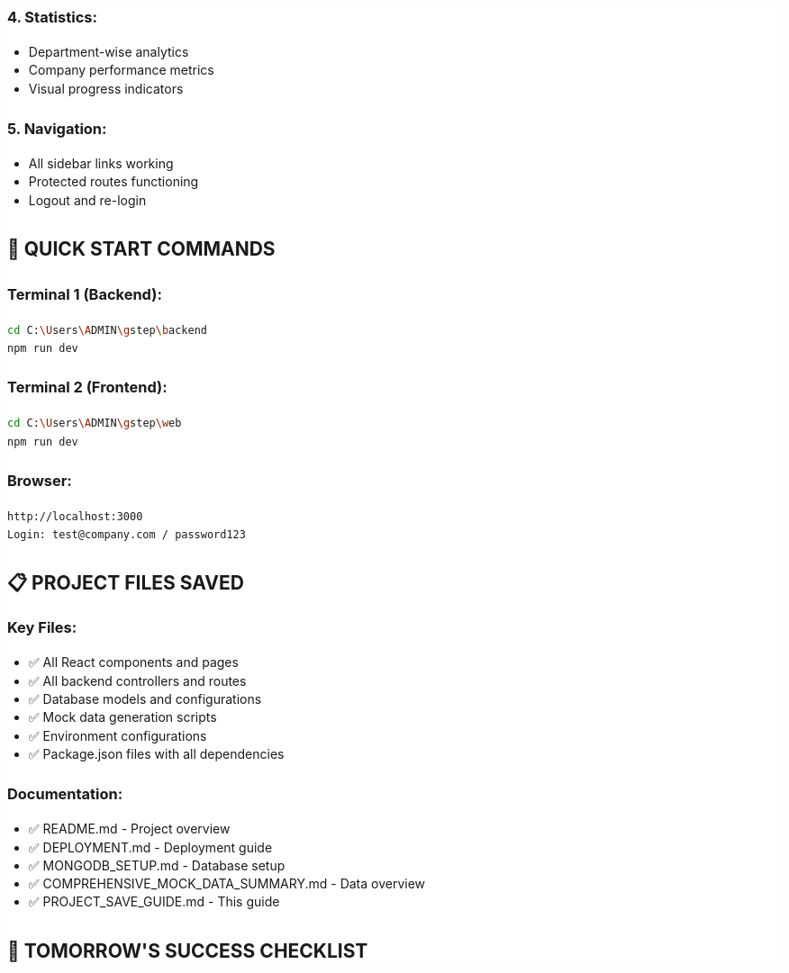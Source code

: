### **4. Statistics:**
- Department-wise analytics
- Company performance metrics
- Visual progress indicators

### **5. Navigation:**
- All sidebar links working
- Protected routes functioning
- Logout and re-login

## 🎯 **QUICK START COMMANDS**

### **Terminal 1 (Backend):**
```bash
cd C:\Users\ADMIN\gstep\backend
npm run dev
```

### **Terminal 2 (Frontend):**
```bash
cd C:\Users\ADMIN\gstep\web
npm run dev
```

### **Browser:**
```
http://localhost:3000
Login: test@company.com / password123
```

## 📋 **PROJECT FILES SAVED**

### **Key Files:**
- ✅ All React components and pages
- ✅ All backend controllers and routes
- ✅ Database models and configurations
- ✅ Mock data generation scripts
- ✅ Environment configurations
- ✅ Package.json files with all dependencies

### **Documentation:**
- ✅ README.md - Project overview
- ✅ DEPLOYMENT.md - Deployment guide
- ✅ MONGODB_SETUP.md - Database setup
- ✅ COMPREHENSIVE_MOCK_DATA_SUMMARY.md - Data overview
- ✅ PROJECT_SAVE_GUIDE.md - This guide

## 🎉 **TOMORROW'S SUCCESS CHECKLIST**
